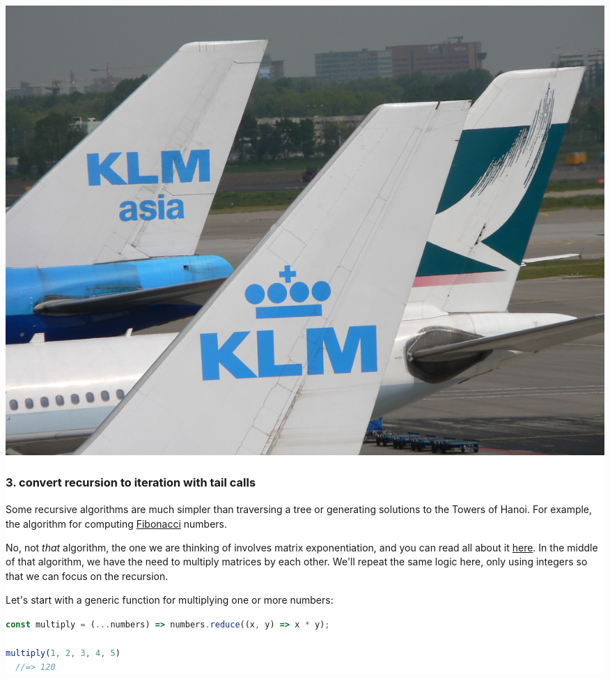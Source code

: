 [![Tails](/assets/images/recursion/tails.jpg)](https://www.flickr.com/photos/pigpenspics/14002630)

### 3. convert recursion to iteration with tail calls

Some recursive algorithms are much simpler than traversing a tree or generating solutions to the Towers of Hanoi. For example, the algorithm for computing [Fibonacci] numbers.

[Fibonacci]: https://en.wikipedia.org/wiki/Fibonacci

No, not _that_ algorithm, the one we are thinking of involves matrix exponentiation, and you can read all about it [here][es6]. In the middle of that algorithm, we have the need to multiply matrices by each other. We'll repeat the same logic here, only using integers so that we can focus on the recursion.

[es6]: http://raganwald.com/2015/12/20/an-es6-program-to-compute-fibonacci.html

Let's start with a generic function for multiplying one or more numbers:

```javascript
const multiply = (...numbers) => numbers.reduce((x, y) => x * y);

multiply(1, 2, 3, 4, 5)
  //=> 120
```


[why]: http://raganwald.com/2016/12/27/recursive-data-structures.html "Why Recursive Data Structures?"
[nary]: http://users.monash.edu/~lloyd/tildeAlgDS/Recn/Perm/
[^HOF]: There is more about `multirec`, `linrec`, and another function, `binrec`, in [From Higher-Order Functions to Libraries And Frameworks](http://raganwald.com/2016/12/15/what-higher-order-functions-can-teach-us-about-libraries-and-frameworks.html).
[HashLife]: http://raganwald.com/hashlife/
[Towers of Hanoi]: https://en.wikipedia.org/wiki/Tower_of_Hanoi
[^tcrefactoring]: Refactoring recursive functions into "tail recursive functions" has been practiced from the early days of Lisp, and there are a number of practical techniques we can learn to apply. An excellent guide that touches on both tail-recursive refactoring and on converting recursion to iteration is Tom Moertel’s [Tricks of the trade: Recursion to Iteration](http://blog.moertel.com/tags/recursion-to-iteration%20series.html) series.
[TC]: https://en.wikipedia.org/wiki/Tail_call
[^because]: Many, *many* years ago, I wanted to implement a Towers of Hanoi solver in BASIC. The implementation I was using allowed calling subroutines, however subroutines were non-reëntrant. So it was impossible for a subroutine to invoke itself. I wound up implementing a stack of my own in an array, and that, as they say, was that. (You read this note correctly: Forty years ago, non-reëntrant subroutines were a thing in widely available implementations.)
[DFS]: https://en.wikipedia.org/wiki/Depth-first_search
[BFS]: https://en.wikipedia.org/wiki/Breadth-first_search
[^nine]: Actually there are _at least two more_, but this blog post is already long enough. I've written elsewhere about using [trampolines](http://raganwald.com/2013/03/28/trampolines-in-javascript.html) to implement tail-call optimization in JavaScript, and then there is the deeply fascinating subject of conversion to [continuation-passing style](https://en.wikipedia.org/wiki/Continuation-passing_style).